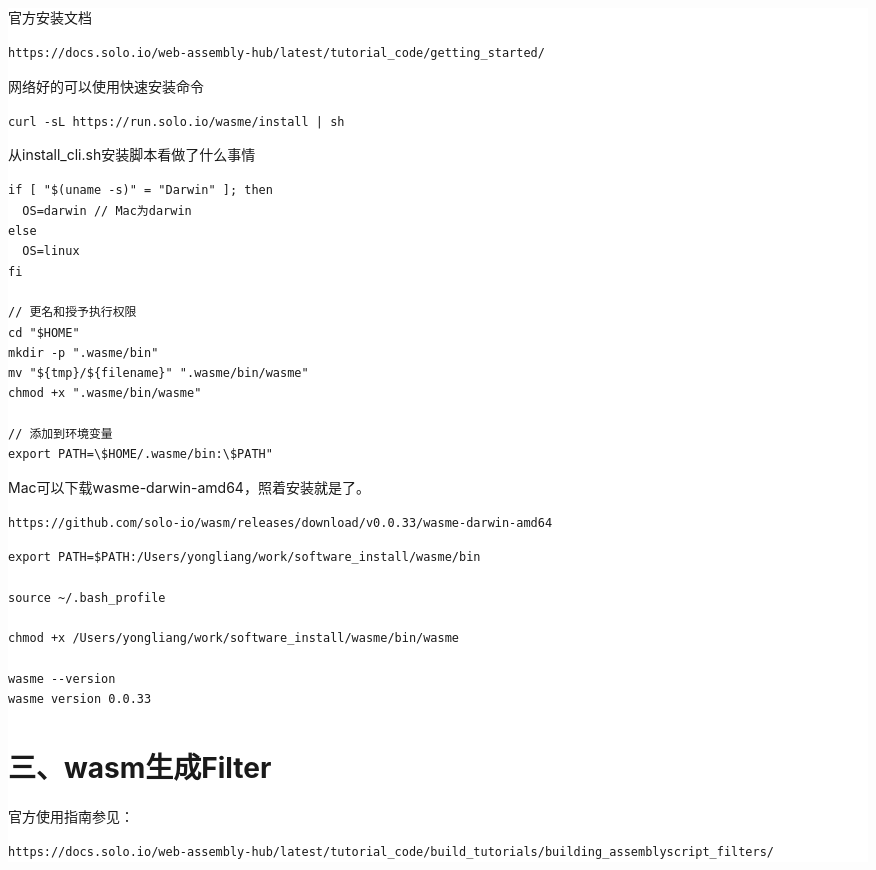 官方安装文档

```
https://docs.solo.io/web-assembly-hub/latest/tutorial_code/getting_started/
```

网络好的可以使用快速安装命令

```
curl -sL https://run.solo.io/wasme/install | sh
```

从install_cli.sh安装脚本看做了什么事情

```
if [ "$(uname -s)" = "Darwin" ]; then
  OS=darwin // Mac为darwin
else
  OS=linux
fi

// 更名和授予执行权限
cd "$HOME"
mkdir -p ".wasme/bin"
mv "${tmp}/${filename}" ".wasme/bin/wasme"
chmod +x ".wasme/bin/wasme"

// 添加到环境变量
export PATH=\$HOME/.wasme/bin:\$PATH"

```

Mac可以下载wasme-darwin-amd64，照着安装就是了。

```
https://github.com/solo-io/wasm/releases/download/v0.0.33/wasme-darwin-amd64
```

```
export PATH=$PATH:/Users/yongliang/work/software_install/wasme/bin

source ~/.bash_profile

chmod +x /Users/yongliang/work/software_install/wasme/bin/wasme

wasme --version
wasme version 0.0.33
```



# 三、wasm生成Filter



官方使用指南参见：

```
https://docs.solo.io/web-assembly-hub/latest/tutorial_code/build_tutorials/building_assemblyscript_filters/
```
